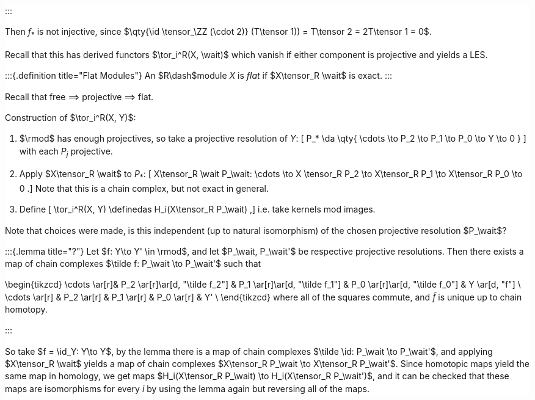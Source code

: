 :::


Then $f_*$ is not injective, since $\qty{\id \tensor_\ZZ (\cdot 2)} (T\tensor 1)) = T\tensor 2 = 2T\tensor 1 = 0$.

Recall that this has derived functors $\tor_i^R(X, \wait)$ which vanish if either component is projective and yields a LES.

:::{.definition title="Flat Modules"}
An $R\dash$module $X$ is *flat* if $X\tensor_R \wait$ is exact.
:::


Recall that free $\implies$ projective $\implies$ flat.

Construction of $\tor_i^R(X, Y)$:

1. $\rmod$ has enough projectives, so take a projective resolution of $Y$:
\[ 
P_* \da \qty{ \cdots \to P_2 \to P_1 \to P_0 \to Y \to 0 }
\] 
  with each $P_j$ projective.
2. Apply $X\tensor_R \wait$ to $P_*$: 
\[
X\tensor_R \wait P_\wait: \cdots \to X \tensor_R P_2 \to X\tensor_R P_1 \to X\tensor_R P_0 \to 0
.\] 
  Note that this is a chain complex, but not exact in general.

3. Define 
\[
\tor_i^R(X, Y) \definedas H_i(X\tensor_R P_\wait)
,\]
i.e. take kernels mod images.

Note that choices were made, is this independent (up to natural isomorphism) of the chosen projective resolution $P_\wait$?

:::{.lemma title="?"}
Let $f: Y\to Y' \in \rmod$, and let $P_\wait, P_\wait'$ be respective projective resolutions.
Then there exists a map of chain complexes $\tilde f: P_\wait \to P_\wait'$ such that

\begin{tikzcd}
\cdots \ar[r]& P_2 \ar[r]\ar[d, "\tilde f_2"] & P_1 \ar[r]\ar[d, "\tilde f_1"] & P_0 \ar[r]\ar[d, "\tilde f_0"] & Y \ar[d, "f"] \\
\cdots \ar[r] & P_2 \ar[r] & P_1 \ar[r] & P_0 \ar[r] & Y' \\
\end{tikzcd}
where all of the squares commute, and $\tilde f$ is unique up to chain homotopy.

:::

So take $f = \id_Y: Y\to Y$, by the lemma there is a map of chain complexes $\tilde \id: P_\wait \to P_\wait'$, and applying $X\tensor_R \wait$ yields a map of chain complexes $X\tensor_R P_\wait \to X\tensor_R P_\wait'$.
Since homotopic maps yield the same map in homology, we get maps $H_i(X\tensor_R P_\wait) \to H_i(X\tensor_R P_\wait')$, and it can be checked that these maps are isomorphisms for every $i$ by using the lemma again but reversing all of the maps.
